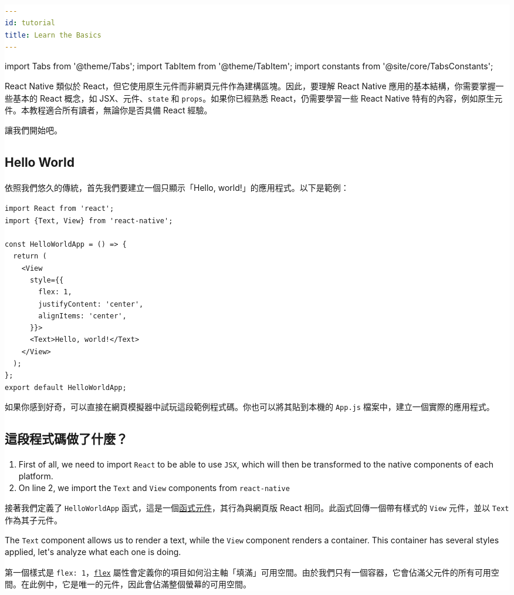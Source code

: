 ```yaml
---
id: tutorial
title: Learn the Basics
---
```


import Tabs from '@theme/Tabs'; import TabItem from '@theme/TabItem'; import constants from '@site/core/TabsConstants';

React Native 類似於 React，但它使用原生元件而非網頁元件作為建構區塊。因此，要理解 React Native 應用的基本結構，你需要掌握一些基本的 React 概念，如 JSX、元件、`state` 和 `props`。如果你已經熟悉 React，仍需要學習一些 React Native 特有的內容，例如原生元件。本教程適合所有讀者，無論你是否具備 React 經驗。

讓我們開始吧。

## Hello World

依照我們悠久的傳統，首先我們要建立一個只顯示「Hello, world!」的應用程式。以下是範例：

```SnackPlayer name=Hello%20World
import React from 'react';
import {Text, View} from 'react-native';

const HelloWorldApp = () => {
  return (
    <View
      style={{
        flex: 1,
        justifyContent: 'center',
        alignItems: 'center',
      }}>
      <Text>Hello, world!</Text>
    </View>
  );
};
export default HelloWorldApp;
```

如果你感到好奇，可以直接在網頁模擬器中試玩這段範例程式碼。你也可以將其貼到本機的 `App.js` 檔案中，建立一個實際的應用程式。

## 這段程式碼做了什麼？

1. First of all, we need to import `React` to be able to use `JSX`, which will then be transformed to the native components of each platform.
2. On line 2, we import the `Text` and `View` components from `react-native`

接著我們定義了 `HelloWorldApp` 函式，這是一個[函式元件](https://reactjs.org/docs/components-and-props.html#function-and-class-components)，其行為與網頁版 React 相同。此函式回傳一個帶有樣式的 `View` 元件，並以 `Text` 作為其子元件。

The `Text` component allows us to render a text, while the `View` component renders a container. This container has several styles applied, let's analyze what each one is doing.

第一個樣式是 `flex: 1`，[`flex`](layout-props#flex) 屬性會定義你的項目如何沿主軸「填滿」可用空間。由於我們只有一個容器，它會佔滿父元件的所有可用空間。在此例中，它是唯一的元件，因此會佔滿整個螢幕的可用空間。
